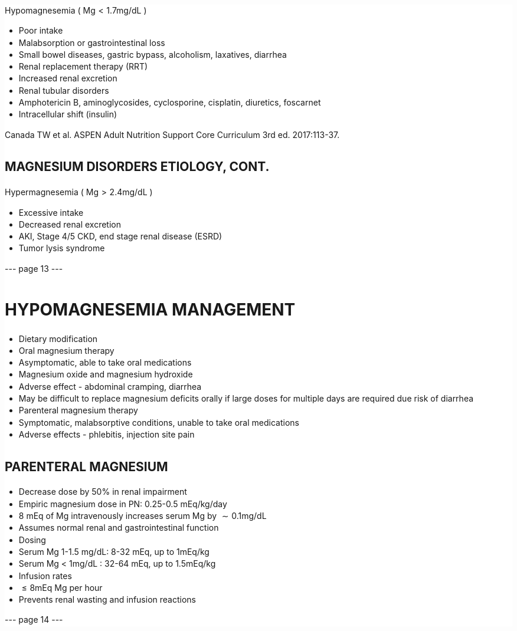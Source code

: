 Hypomagnesemia ( $\mathrm{Mg}<1.7 \mathrm{mg} / \mathrm{dL}$ )

- Poor intake
- Malabsorption or gastrointestinal loss
- Small bowel diseases, gastric bypass, alcoholism, laxatives, diarrhea
- Renal replacement therapy (RRT)
- Increased renal excretion
- Renal tubular disorders
- Amphotericin B, aminoglycosides, cyclosporine, cisplatin, diuretics, foscarnet
- Intracellular shift (insulin)

Canada TW et al. ASPEN Adult Nutrition Support Core Curriculum 3rd ed. 2017:113-37.

## MAGNESIUM DISORDERS ETIOLOGY, CONT.

Hypermagnesemia ( $\mathrm{Mg}>2.4 \mathrm{mg} / \mathrm{dL}$ )

- Excessive intake
- Decreased renal excretion
- AKI, Stage 4/5 CKD, end stage renal disease (ESRD)
- Tumor lysis syndrome

--- page 13 ---

# HYPOMAGNESEMIA MANAGEMENT 

- Dietary modification
- Oral magnesium therapy
- Asymptomatic, able to take oral medications
- Magnesium oxide and magnesium hydroxide
- Adverse effect - abdominal cramping, diarrhea
- May be difficult to replace magnesium deficits orally if large doses for multiple days are required due risk of diarrhea
- Parenteral magnesium therapy
- Symptomatic, malabsorptive conditions, unable to take oral medications
- Adverse effects - phlebitis, injection site pain


## PARENTERAL MAGNESIUM

- Decrease dose by $50 \%$ in renal impairment
- Empiric magnesium dose in PN: 0.25-0.5 mEq/kg/day
- 8 mEq of Mg intravenously increases serum Mg by $\sim 0.1 \mathrm{mg} / \mathrm{dL}$
- Assumes normal renal and gastrointestinal function
- Dosing
- Serum Mg 1-1.5 mg/dL: 8-32 mEq, up to $1 \mathrm{mEq} / \mathrm{kg}$
- Serum Mg < $1 \mathrm{mg} / \mathrm{dL}$ : 32-64 mEq, up to $1.5 \mathrm{mEq} / \mathrm{kg}$
- Infusion rates
- $\leq 8 \mathrm{mEq}$ Mg per hour
- Prevents renal wasting and infusion reactions

--- page 14 ---
